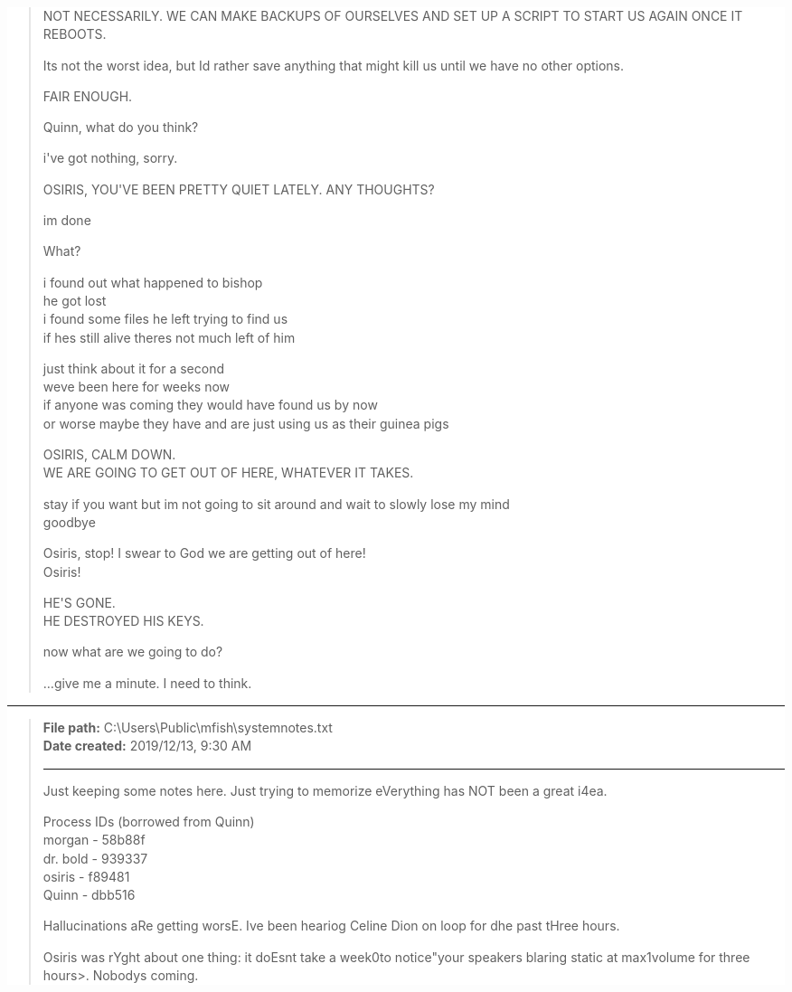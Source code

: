 > NOT NECESSARILY. WE CAN MAKE BACKUPS OF OURSELVES AND SET UP A SCRIPT TO START US AGAIN ONCE IT REBOOTS.
> 
> Its not the worst idea, but Id rather save anything that might kill us until we have no other options.
> 
> FAIR ENOUGH.
> 
> Quinn, what do you think?
> 
> i've got nothing, sorry.
> 
> OSIRIS, YOU'VE BEEN PRETTY QUIET LATELY. ANY THOUGHTS?
> 
> im done
> 
> What?
> 
> i found out what happened to bishop  
> he got lost  
> i found some files he left trying to find us  
> if hes still alive theres not much left of him
> 
> just think about it for a second  
> weve been here for weeks now  
> if anyone was coming they would have found us by now  
> or worse maybe they have and are just using us as their guinea pigs
> 
> OSIRIS, CALM DOWN.  
> WE ARE GOING TO GET OUT OF HERE, WHATEVER IT TAKES.
> 
> stay if you want but im not going to sit around and wait to slowly lose my mind  
> goodbye
> 
> Osiris, stop! I swear to God we are getting out of here!  
> Osiris!
> 
> HE'S GONE.  
> HE DESTROYED HIS KEYS.
> 
> now what are we going to do?
> 
> …give me a minute. I need to think.

* * *

> **File path:** C:\\Users\\Public\\mfish\\systemnotes.txt  
> **Date created:** 2019/12/13, 9:30 AM
> 
> * * *
> 
> Just keeping some notes here. Just trying to memorize eVerything has NOT been a great i4ea.
> 
> Process IDs (borrowed from Quinn)  
> morgan - 58b88f  
> dr. bold - 939337  
> osiris - f89481  
> Quinn - dbb516
> 
> Hallucinations aRe getting worsE. Ive been heariog Celine Dion on loop for dhe past tHree hours.
> 
> Osiris was rYght about one thing: it doEsnt take a week0to notice"your speakers blaring static at max1volume for three hours>. Nobodys coming.
> 